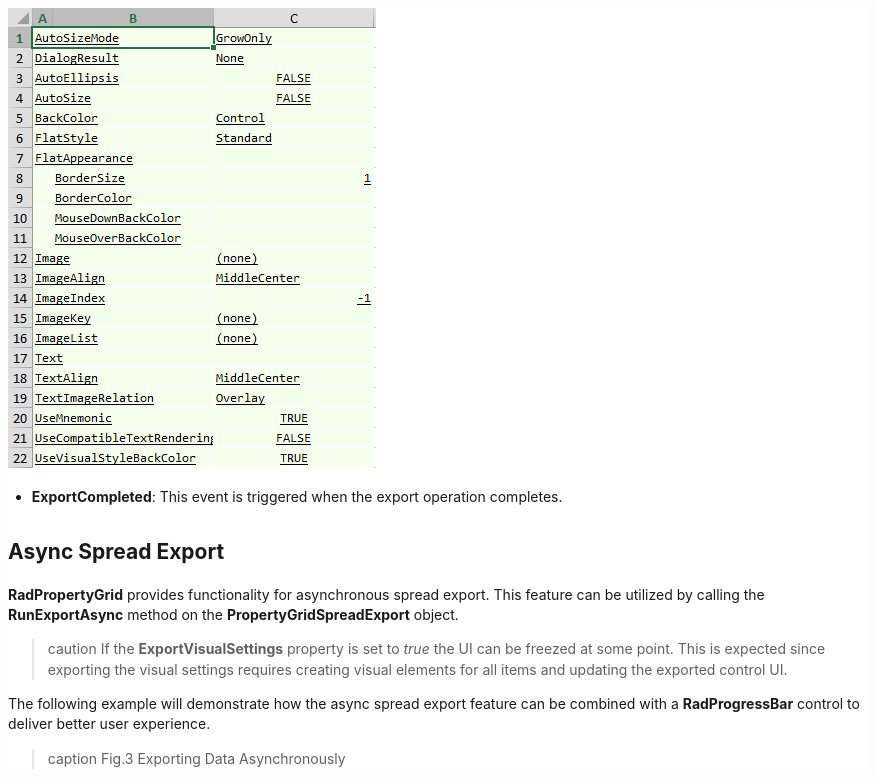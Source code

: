 ![propertygrid-export-data-spreadexport 004](images/propertygrid-export-data-spreadexport004.png)

* __ExportCompleted__: This event is triggered when the export operation completes.

## Async Spread Export

__RadPropertyGrid__ provides functionality for asynchronous spread export. This feature can be utilized by calling the __RunExportAsync__ method on the __PropertyGridSpreadExport__ object.

>caution If the __ExportVisualSettings__ property is set to *true* the UI can be freezed at some point.
This is expected since exporting the visual settings requires creating visual elements for all items and updating the exported control UI.
>

The following example will demonstrate how the async spread export feature can be combined with a __RadProgressBar__ control to deliver better user experience.
        
>caption Fig.3 Exporting Data Asynchronously
